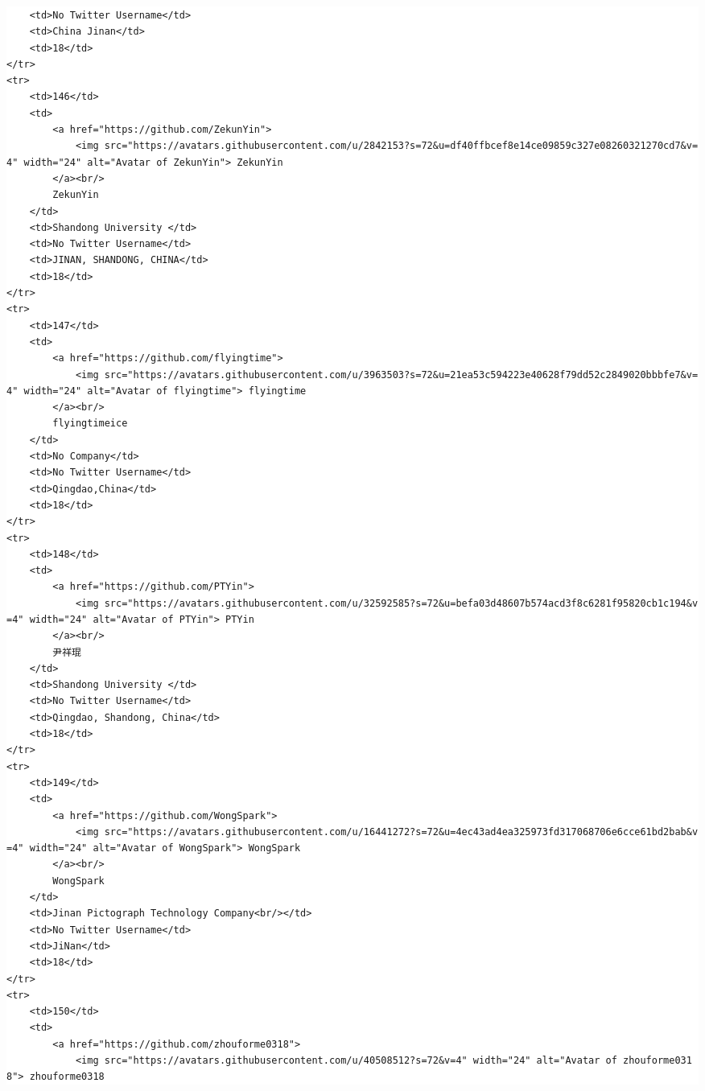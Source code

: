 		<td>No Twitter Username</td>
		<td>China Jinan</td>
		<td>18</td>
	</tr>
	<tr>
		<td>146</td>
		<td>
			<a href="https://github.com/ZekunYin">
				<img src="https://avatars.githubusercontent.com/u/2842153?s=72&u=df40ffbcef8e14ce09859c327e08260321270cd7&v=4" width="24" alt="Avatar of ZekunYin"> ZekunYin
			</a><br/>
			ZekunYin
		</td>
		<td>Shandong University </td>
		<td>No Twitter Username</td>
		<td>JINAN, SHANDONG, CHINA</td>
		<td>18</td>
	</tr>
	<tr>
		<td>147</td>
		<td>
			<a href="https://github.com/flyingtime">
				<img src="https://avatars.githubusercontent.com/u/3963503?s=72&u=21ea53c594223e40628f79dd52c2849020bbbfe7&v=4" width="24" alt="Avatar of flyingtime"> flyingtime
			</a><br/>
			flyingtimeice
		</td>
		<td>No Company</td>
		<td>No Twitter Username</td>
		<td>Qingdao,China</td>
		<td>18</td>
	</tr>
	<tr>
		<td>148</td>
		<td>
			<a href="https://github.com/PTYin">
				<img src="https://avatars.githubusercontent.com/u/32592585?s=72&u=befa03d48607b574acd3f8c6281f95820cb1c194&v=4" width="24" alt="Avatar of PTYin"> PTYin
			</a><br/>
			尹祥琨
		</td>
		<td>Shandong University </td>
		<td>No Twitter Username</td>
		<td>Qingdao, Shandong, China</td>
		<td>18</td>
	</tr>
	<tr>
		<td>149</td>
		<td>
			<a href="https://github.com/WongSpark">
				<img src="https://avatars.githubusercontent.com/u/16441272?s=72&u=4ec43ad4ea325973fd317068706e6cce61bd2bab&v=4" width="24" alt="Avatar of WongSpark"> WongSpark
			</a><br/>
			WongSpark
		</td>
		<td>Jinan Pictograph Technology Company<br/></td>
		<td>No Twitter Username</td>
		<td>JiNan</td>
		<td>18</td>
	</tr>
	<tr>
		<td>150</td>
		<td>
			<a href="https://github.com/zhouforme0318">
				<img src="https://avatars.githubusercontent.com/u/40508512?s=72&v=4" width="24" alt="Avatar of zhouforme0318"> zhouforme0318